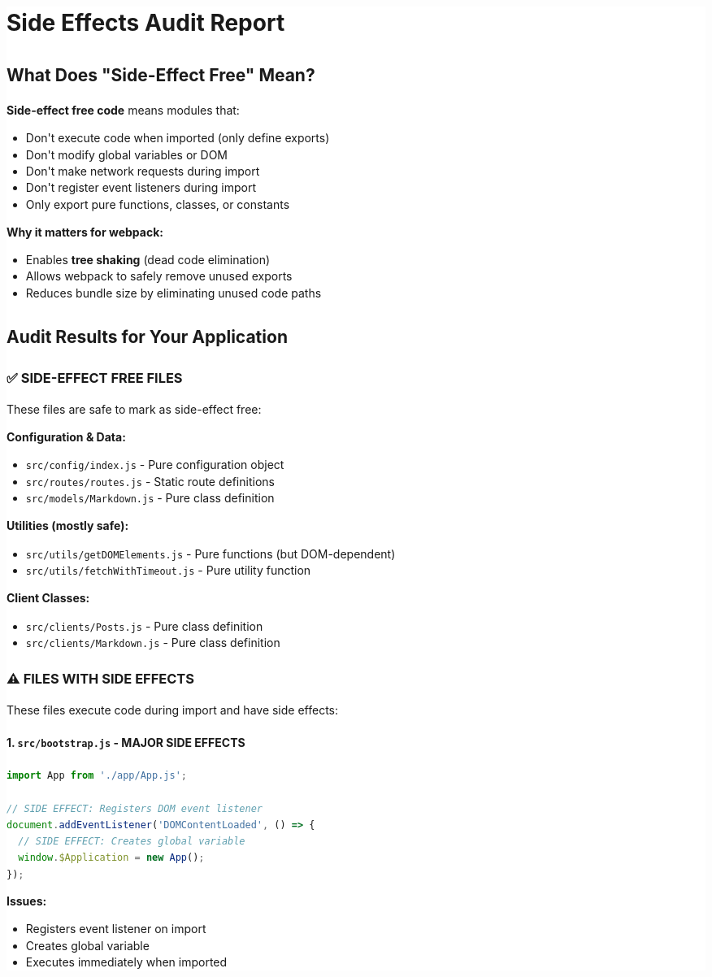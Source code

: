 # Side Effects Audit Report

## What Does "Side-Effect Free" Mean?

**Side-effect free code** means modules that:
- Don't execute code when imported (only define exports)
- Don't modify global variables or DOM
- Don't make network requests during import
- Don't register event listeners during import
- Only export pure functions, classes, or constants

**Why it matters for webpack:**
- Enables **tree shaking** (dead code elimination)
- Allows webpack to safely remove unused exports
- Reduces bundle size by eliminating unused code paths

## Audit Results for Your Application

### ✅ SIDE-EFFECT FREE FILES

These files are safe to mark as side-effect free:

**Configuration & Data:**
- `src/config/index.js` - Pure configuration object
- `src/routes/routes.js` - Static route definitions
- `src/models/Markdown.js` - Pure class definition

**Utilities (mostly safe):**
- `src/utils/getDOMElements.js` - Pure functions (but DOM-dependent)
- `src/utils/fetchWithTimeout.js` - Pure utility function

**Client Classes:**
- `src/clients/Posts.js` - Pure class definition
- `src/clients/Markdown.js` - Pure class definition

### ⚠️ FILES WITH SIDE EFFECTS

These files execute code during import and have side effects:

#### 1. `src/bootstrap.js` - **MAJOR SIDE EFFECTS**
```javascript
import App from './app/App.js';

// SIDE EFFECT: Registers DOM event listener
document.addEventListener('DOMContentLoaded', () => {
  // SIDE EFFECT: Creates global variable
  window.$Application = new App();
});
```

**Issues:**
- Registers event listener on import
- Creates global variable
- Executes immediately when imported
